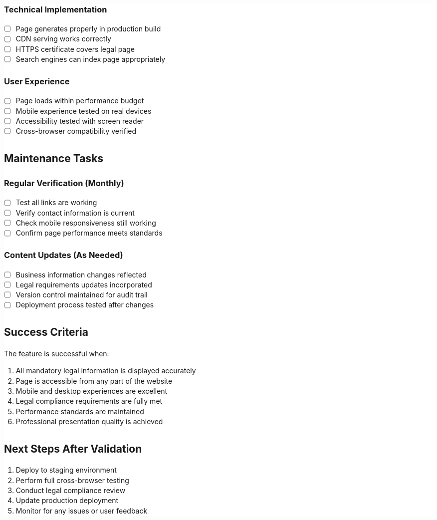 ### Technical Implementation
- [ ] Page generates properly in production build
- [ ] CDN serving works correctly
- [ ] HTTPS certificate covers legal page
- [ ] Search engines can index page appropriately

### User Experience
- [ ] Page loads within performance budget
- [ ] Mobile experience tested on real devices
- [ ] Accessibility tested with screen reader
- [ ] Cross-browser compatibility verified

## Maintenance Tasks

### Regular Verification (Monthly)
- [ ] Test all links are working
- [ ] Verify contact information is current
- [ ] Check mobile responsiveness still working
- [ ] Confirm page performance meets standards

### Content Updates (As Needed)
- [ ] Business information changes reflected
- [ ] Legal requirements updates incorporated
- [ ] Version control maintained for audit trail
- [ ] Deployment process tested after changes

## Success Criteria

The feature is successful when:
1. All mandatory legal information is displayed accurately
2. Page is accessible from any part of the website
3. Mobile and desktop experiences are excellent
4. Legal compliance requirements are fully met
5. Performance standards are maintained
6. Professional presentation quality is achieved

## Next Steps After Validation

1. Deploy to staging environment
2. Perform full cross-browser testing
3. Conduct legal compliance review
4. Update production deployment
5. Monitor for any issues or user feedback